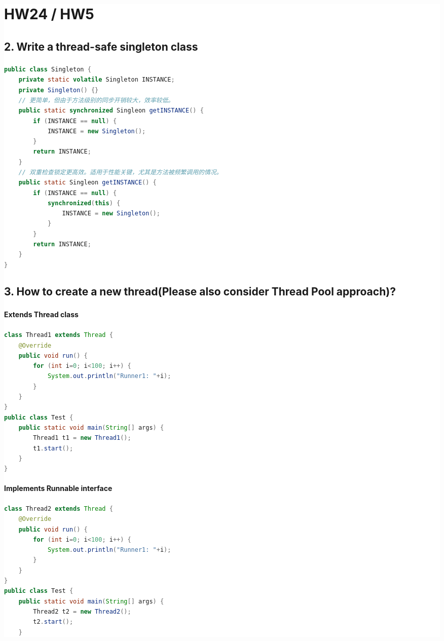 # HW24 / HW5

## 2. Write a thread-safe singleton class

```java
public class Singleton {
    private static volatile Singleton INSTANCE;
    private Singleton() {}
    // 更简单，但由于方法级别的同步开销较大，效率较低。
    public static synchronized Singleon getINSTANCE() {
        if (INSTANCE == null) {
            INSTANCE = new Singleton();
        }
        return INSTANCE;
    }
    // 双重检查锁定更高效。适用于性能关键，尤其是方法被频繁调用的情况。
    public static Singleon getINSTANCE() {
        if (INSTANCE == null) {
            synchronized(this) {
                INSTANCE = new Singleton();
            }
        }
        return INSTANCE;
    }
}
```


## 3. How to create a new thread(Please also consider Thread Pool approach)?
#### Extends Thread class
```java
class Thread1 extends Thread {
    @Override
    public void run() {
        for (int i=0; i<100; i++) {
            System.out.println("Runner1: "+i);
        }
    }
}
public class Test {
    public static void main(String[] args) {
        Thread1 t1 = new Thread1();
        t1.start();
    }
}
```
#### Implements Runnable interface 
```java
class Thread2 extends Thread {
    @Override
    public void run() {
        for (int i=0; i<100; i++) {
            System.out.println("Runner1: "+i);
        }
    }
}
public class Test {
    public static void main(String[] args) {
        Thread2 t2 = new Thread2();
        t2.start();
    }
```
